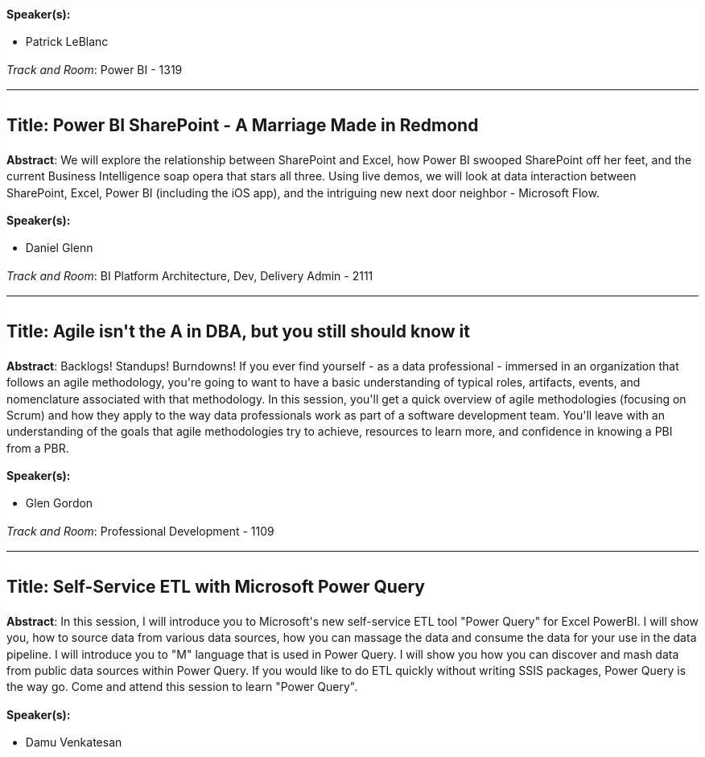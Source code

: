 **Speaker(s):**
- Patrick LeBlanc
 
*Track and Room*: Power BI - 1319
 
----------------------------------------------------------------------------------- 
 
 
## Title: Power BI  SharePoint - A Marriage Made in Redmond
 
**Abstract**:
We will explore the relationship between SharePoint and Excel, how Power BI swooped SharePoint off her feet, and the current Business Intelligence soap opera that stars all three. Using live demos, we will look at data interaction between SharePoint, Excel, Power BI (including the iOS app), and the intriguing new next door neighbor - Microsoft Flow.
 
**Speaker(s):**
- Daniel Glenn
 
*Track and Room*: BI Platform Architecture, Dev, Delivery  Admin - 2111
 
----------------------------------------------------------------------------------- 
 
 
## Title: Agile isn't the A in DBA, but you still should know it
 
**Abstract**:
Backlogs! Standups! Burndowns! If you ever find yourself - as a data professional - immersed in an organization that follows an agile methodology, you're going to want to have a basic understanding of typical roles, artifacts, events, and nomenclature associated with that methodology. In this session, you'll get a quick overview of agile methodologies (focusing on Scrum) and how they apply to the way data professionals work as part of a software development team. You'll leave with an understanding of the goals that agile methodologies try to achieve, resources to learn more, and confidence in knowing a PBI from a PBR.
 
**Speaker(s):**
- Glen Gordon
 
*Track and Room*: Professional Development - 1109
 
----------------------------------------------------------------------------------- 
 
 
## Title: Self-Service ETL with Microsoft Power Query
 
**Abstract**:
In this session, I will introduce you to Microsoft's new self-service ETL tool "Power Query" for Excel  PowerBI.  I will show you, how to source data from various data sources, how you can massage the data and consume the data for your use in the data pipeline.  I will introduce you to "M" language that is used in Power Query.  I will show you how you can discover and mash data from public data sources within Power Query.  If you would like to do ETL quickly without writing SSIS packages, Power Query is the way go. Come and attend this session to learn "Power Query".
 
**Speaker(s):**
- Damu Venkatesan
 